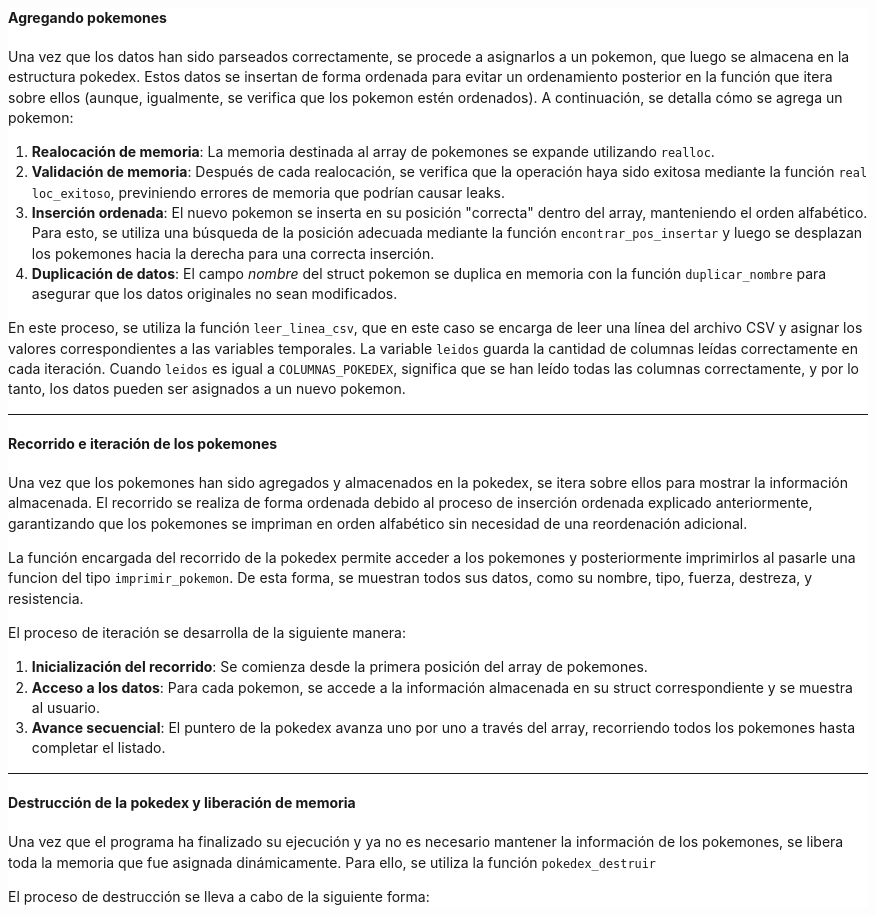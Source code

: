 
#### Agregando pokemones

Una vez que los datos han sido parseados correctamente, se procede a asignarlos a un pokemon, que luego se almacena en la estructura pokedex. Estos datos se insertan de forma ordenada para evitar un ordenamiento posterior en la función que itera sobre ellos (aunque, igualmente, se verifica que los pokemon estén ordenados). A continuación, se detalla cómo se agrega un pokemon:

1. **Realocación de memoria**: La memoria destinada al array de pokemones se expande utilizando `realloc`.
2. **Validación de memoria**: Después de cada realocación, se verifica que la operación haya sido exitosa mediante la función `realloc_exitoso`, previniendo errores de memoria que podrían causar leaks.
3. **Inserción ordenada**: El nuevo pokemon se inserta en su posición "correcta" dentro del array, manteniendo el orden alfabético. Para esto, se utiliza una búsqueda de la posición adecuada mediante la función `encontrar_pos_insertar` y luego se desplazan los pokemones hacia la derecha para una correcta inserción.
4. **Duplicación de datos**: El campo *nombre* del struct pokemon se duplica en memoria con la función `duplicar_nombre` para asegurar que los datos originales no sean modificados.

En este proceso, se utiliza la función `leer_linea_csv`, que en este caso se encarga de leer una línea del archivo CSV y asignar los valores correspondientes a las variables temporales. La variable `leidos` guarda la cantidad de columnas leídas correctamente en cada iteración. Cuando `leidos` es igual a `COLUMNAS_POKEDEX`, significa que se han leído todas las columnas correctamente, y por lo tanto, los datos pueden ser asignados a un nuevo pokemon.

---

#### Recorrido e iteración de los pokemones
Una vez que los pokemones han sido agregados y almacenados en la pokedex, se itera sobre ellos para mostrar la información almacenada. El recorrido se realiza de forma ordenada debido al proceso de inserción ordenada explicado anteriormente, garantizando que los pokemones se impriman en orden alfabético sin necesidad de una reordenación adicional.

La función encargada del recorrido de la pokedex permite acceder a los pokemones y posteriormente imprimirlos al pasarle una funcion del tipo `imprimir_pokemon`. De esta forma, se muestran todos sus datos, como su nombre, tipo, fuerza, destreza, y resistencia.

El proceso de iteración se desarrolla de la siguiente manera:

1. **Inicialización del recorrido**: Se comienza desde la primera posición del array de pokemones.
2. **Acceso a los datos**: Para cada pokemon, se accede a la información almacenada en su struct correspondiente y se muestra al usuario.
3. **Avance secuencial**: El puntero de la pokedex avanza uno por uno a través del array, recorriendo todos los pokemones hasta completar el listado.

---

#### Destrucción de la pokedex y liberación de memoria
Una vez que el programa ha finalizado su ejecución y ya no es necesario mantener la información de los pokemones, se libera toda la memoria que fue asignada dinámicamente. Para ello, se utiliza la función `pokedex_destruir`

El proceso de destrucción se lleva a cabo de la siguiente forma:
